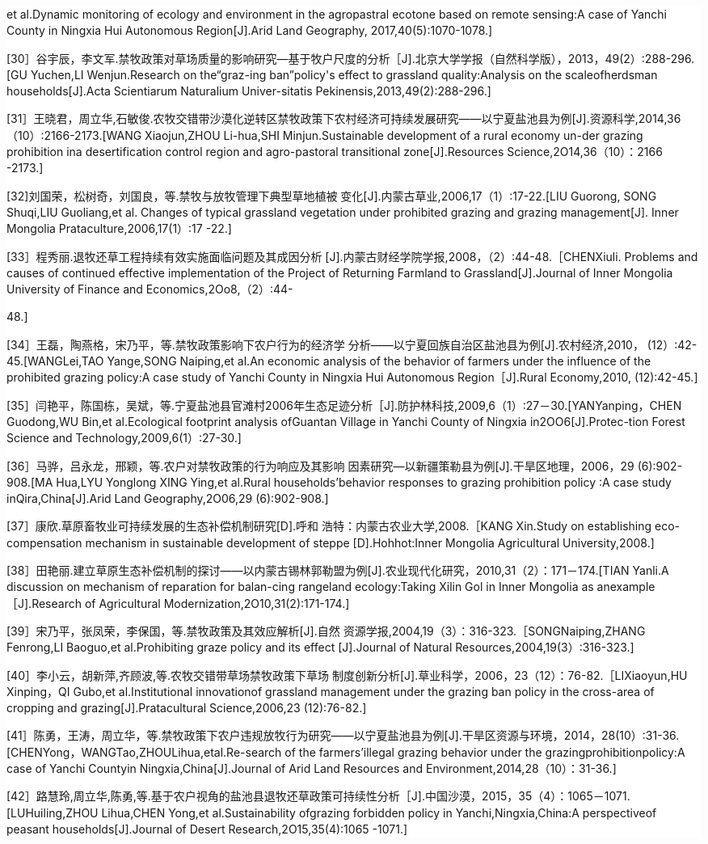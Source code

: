 
et al.Dynamic monitoring of ecology and environment in the agropastral ecotone based on remote sensing:A case of Yanchi County in Ningxia Hui Autonomous Region[J].Arid Land Geography, 2017,40(5):1070-1078.]

[30］谷宇辰，李文军.禁牧政策对草场质量的影响研究—基于牧户尺度的分析［J].北京大学学报（自然科学版），2013，49(2）:288-296.[GU Yuchen,LI Wenjun.Research on the“graz-ing ban”policy's effect to grassland quality:Analysis on the scaleofherdsman households[J].Acta Scientiarum Naturalium Univer-sitatis Pekinensis,2013,49(2):288-296.]

[31］王晓君，周立华,石敏俊.农牧交错带沙漠化逆转区禁牧政策下农村经济可持续发展研究——以宁夏盐池县为例[J].资源科学,2014,36（10）:2166-2173.[WANG Xiaojun,ZHOU Li-hua,SHI Minjun.Sustainable development of a rural economy un-der grazing prohibition ina desertification control region and agro-pastoral transitional zone[J].Resources Science,2O14,36（10）：2166 -2173.]

[32]刘国荣，松树奇，刘国良，等.禁牧与放牧管理下典型草地植被 变化[J].内蒙古草业,2006,17（1）:17-22.[LIU Guorong, SONG Shuqi,LIU Guoliang,et al. Changes of typical grassland vegetation under prohibited grazing and grazing management[J]. Inner Mongolia Prataculture,2006,17(1）:17 -22.]

[33］程秀丽.退牧还草工程持续有效实施面临问题及其成因分析 [J].内蒙古财经学院学报,2008，（2）:44-48.［CHENXiuli. Problems and causes of continued effective implementation of the Project of Returning Farmland to Grassland[J].Journal of Inner Mongolia University of Finance and Economics,2Oo8,（2）:44-

48.]

[34］王磊，陶燕格，宋乃平，等.禁牧政策影响下农户行为的经济学 分析——以宁夏回族自治区盐池县为例[J].农村经济,2010， (12）:42-45.[WANGLei,TAO Yange,SONG Naiping,et al.An economic analysis of the behavior of farmers under the influence of the prohibited grazing policy:A case study of Yanchi County in Ningxia Hui Autonomous Region［J].Rural Economy,2010, (12):42-45.]

[35］闫艳平，陈国栋，吴斌，等.宁夏盐池县官滩村2006年生态足迹分析［J].防护林科技,2009,6（1）:27－30.[YANYanping，CHEN Guodong,WU Bin,et al.Ecological footprint analysis ofGuantan Village in Yanchi County of Ningxia in2OO6[J].Protec-tion Forest Science and Technology,2009,6(1）:27-30.]

[36］马骅，吕永龙，邢颖，等.农户对禁牧政策的行为响应及其影响 因素研究—以新疆策勒县为例[J].干旱区地理，2006，29 (6):902-908.[MA Hua,LYU Yonglong XING Ying,et al.Rural households’behavior responses to grazing prohibition policy :A case study inQira,China[J].Arid Land Geography,2O06,29 (6):902-908.]

[37］康欣.草原畜牧业可持续发展的生态补偿机制研究[D].呼和 浩特：内蒙古农业大学,2008.［KANG Xin.Study on establishing eco-compensation mechanism in sustainable development of steppe [D].Hohhot:Inner Mongolia Agricultural University,2008.]

[38］田艳丽.建立草原生态补偿机制的探讨——以内蒙古锡林郭勒盟为例[J].农业现代化研究，2010,31（2）：171－174.[TIAN Yanli.A discussion on mechanism of reparation for balan-cing rangeland ecology:Taking Xilin Gol in Inner Mongolia as anexample［J].Research of Agricultural Modernization,2O10,31(2):171-174.]

[39］宋乃平，张凤荣，李保国，等.禁牧政策及其效应解析[J].自然 资源学报,2004,19（3）：316-323.［SONGNaiping,ZHANG Fenrong,LI Baoguo,et al.Prohibiting graze policy and its effect [J].Journal of Natural Resources,2004,19(3）:316-323.]

[40］李小云，胡新萍,齐顾波,等.农牧交错带草场禁牧政策下草场 制度创新分析[J].草业科学，2006，23（12）：76-82.［LIXiaoyun,HU Xinping，QI Gubo,et al.Institutional innovationof grassland management under the grazing ban policy in the cross-area of cropping and grazing[J].Pratacultural Science,2006,23 (12):76-82.]

[41］陈勇，王涛，周立华，等.禁牧政策下农户违规放牧行为研究——以宁夏盐池县为例[J].干旱区资源与环境，2014，28(10）:31-36.[CHENYong，WANGTao,ZHOULihua,etal.Re-search of the farmers’illegal grazing behavior under the grazingprohibitionpolicy:A case of Yanchi Countyin Ningxia,China[J].Journal of Arid Land Resources and Environment,2014,28（10）：31-36.]

[42］路慧玲,周立华,陈勇,等.基于农户视角的盐池县退牧还草政策可持续性分析［J].中国沙漠，2015，35（4）：1065－1071.[LUHuiling,ZHOU Lihua,CHEN Yong,et al.Sustainability ofgrazing forbidden policy in Yanchi,Ningxia,China:A perspectiveof peasant households[J].Journal of Desert Research,2O15,35(4):1065 -1071.]
